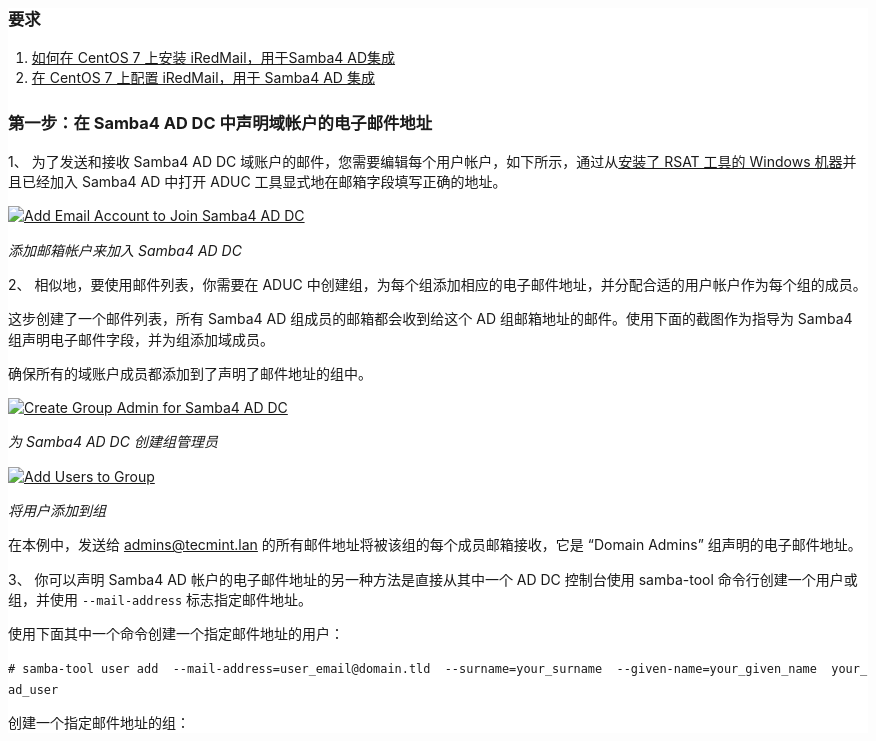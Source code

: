 
### 要求


1. [如何在 CentOS 7 上安装 iRedMail，用于Samba4 AD集成](/article-8567-1.html)
2. [在 CentOS 7 上配置 iRedMail，用于 Samba4 AD 集成](/article-8673-1.html)


### 第一步：在 Samba4 AD DC 中声明域帐户的电子邮件地址


1、 为了发送和接收 Samba4 AD DC 域账户的邮件，您需要编辑每个用户帐户，如下所示，通过从[安装了 RSAT 工具的 Windows 机器](/article-8097-1.html)并且已经加入 Samba4 AD 中打开 ADUC 工具显式地在邮箱字段填写正确的地址。


[![Add Email Account to Join Samba4 AD DC](https://img.linux.net.cn/data/attachment/album/201707/08/205141k1pchw2p2x1kxdd6.jpg)](https://www.tecmint.com/wp-content/uploads/2017/05/Active-Directory-User-and-Computers.jpg)


*添加邮箱帐户来加入 Samba4 AD DC*


2、 相似地，要使用邮件列表，你需要在 ADUC 中创建组，为每个组添加相应的电子邮件地址，并分配合适的用户帐户作为每个组的成员。


这步创建了一个邮件列表，所有 Samba4 AD 组成员的邮箱都会收到给这个 AD 组邮箱地址的邮件。使用下面的截图作为指导为 Samba4 组声明电子邮件字段，并为组添加域成员。


确保所有的域账户成员都添加到了声明了邮件地址的组中。


[![Create Group Admin for Samba4 AD DC](https://img.linux.net.cn/data/attachment/album/201707/08/205141uszsiexybrvxvmv7.png)](https://www.tecmint.com/wp-content/uploads/2017/05/Create-Group-Admin-for-Samba4-AD-DC.png)


*为 Samba4 AD DC 创建组管理员*


[![Add Users to Group](https://img.linux.net.cn/data/attachment/album/201707/08/205142nvw01zp03pwvvrvi.png)](https://www.tecmint.com/wp-content/uploads/2017/05/Add-Users-to-Group.png)


*将用户添加到组*


在本例中，发送给 [admins@tecmint.lan](mailto:admins@tecmint.lan) 的所有邮件地址将被该组的每个成员邮箱接收，它是 “Domain Admins” 组声明的电子邮件地址。


3、 你可以声明 Samba4 AD 帐户的电子邮件地址的另一种方法是直接从其中一个 AD DC 控制台使用 samba-tool 命令行创建一个用户或组，并使用 `--mail-address` 标志指定邮件地址。


使用下面其中一个命令创建一个指定邮件地址的用户：



```
# samba-tool user add  --mail-address=user_email@domain.tld  --surname=your_surname  --given-name=your_given_name  your_ad_user

```

创建一个指定邮件地址的组：
